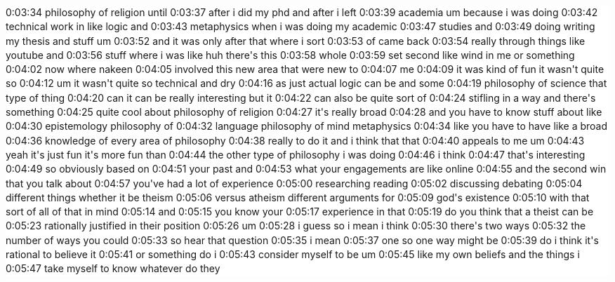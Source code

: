 <a onclick="modifyYTiframeseektime('214')">0:03:34 philosophy of religion until</a>
<a onclick="modifyYTiframeseektime('217')">0:03:37 after i did my phd and after i left</a>
<a onclick="modifyYTiframeseektime('219')">0:03:39 academia um because i was doing</a>
<a onclick="modifyYTiframeseektime('222')">0:03:42 technical work in like logic and</a>
<a onclick="modifyYTiframeseektime('223')">0:03:43 metaphysics when i was doing my academic</a>
<a onclick="modifyYTiframeseektime('227')">0:03:47 studies and</a>
<a onclick="modifyYTiframeseektime('229')">0:03:49 doing writing my thesis and stuff um</a>
<a onclick="modifyYTiframeseektime('232')">0:03:52 and it was only after that where i sort</a>
<a onclick="modifyYTiframeseektime('233')">0:03:53 of came back</a>
<a onclick="modifyYTiframeseektime('234')">0:03:54 really through things like youtube and</a>
<a onclick="modifyYTiframeseektime('236')">0:03:56 stuff where i was like huh there's this</a>
<a onclick="modifyYTiframeseektime('238')">0:03:58 whole</a>
<a onclick="modifyYTiframeseektime('239')">0:03:59 set second like wind in me or something</a>
<a onclick="modifyYTiframeseektime('242')">0:04:02 now where nakeen</a>
<a onclick="modifyYTiframeseektime('245')">0:04:05 involved this new area that were new to</a>
<a onclick="modifyYTiframeseektime('247')">0:04:07 me</a>
<a onclick="modifyYTiframeseektime('249')">0:04:09 it was kind of fun it wasn't quite so</a>
<a onclick="modifyYTiframeseektime('252')">0:04:12 um it wasn't quite so technical and dry</a>
<a onclick="modifyYTiframeseektime('256')">0:04:16 as just actual logic can be and some</a>
<a onclick="modifyYTiframeseektime('259')">0:04:19 philosophy of science that type of thing</a>
<a onclick="modifyYTiframeseektime('260')">0:04:20 can it can be really interesting but it</a>
<a onclick="modifyYTiframeseektime('262')">0:04:22 can also be quite sort of</a>
<a onclick="modifyYTiframeseektime('264')">0:04:24 stifling in a way and there's something</a>
<a onclick="modifyYTiframeseektime('265')">0:04:25 quite cool about philosophy of religion</a>
<a onclick="modifyYTiframeseektime('267')">0:04:27 it's really broad</a>
<a onclick="modifyYTiframeseektime('268')">0:04:28 and you have to know stuff about like</a>
<a onclick="modifyYTiframeseektime('270')">0:04:30 epistemology philosophy of</a>
<a onclick="modifyYTiframeseektime('272')">0:04:32 language philosophy of mind metaphysics</a>
<a onclick="modifyYTiframeseektime('274')">0:04:34 like you have to have like a broad</a>
<a onclick="modifyYTiframeseektime('276')">0:04:36 knowledge of every area of philosophy</a>
<a onclick="modifyYTiframeseektime('278')">0:04:38 really to do it and i think that that</a>
<a onclick="modifyYTiframeseektime('280')">0:04:40 appeals to me um</a>
<a onclick="modifyYTiframeseektime('283')">0:04:43 yeah it's just fun it's more fun than</a>
<a onclick="modifyYTiframeseektime('284')">0:04:44 the other type of philosophy i was doing</a>
<a onclick="modifyYTiframeseektime('286')">0:04:46 i think</a>
<a onclick="modifyYTiframeseektime('287')">0:04:47 that's interesting</a>
<a onclick="modifyYTiframeseektime('289')">0:04:49 so obviously based on</a>
<a onclick="modifyYTiframeseektime('291')">0:04:51 your past and</a>
<a onclick="modifyYTiframeseektime('293')">0:04:53 what your engagements are like online</a>
<a onclick="modifyYTiframeseektime('295')">0:04:55 and the second win that you talk about</a>
<a onclick="modifyYTiframeseektime('297')">0:04:57 you've had a lot of experience</a>
<a onclick="modifyYTiframeseektime('300')">0:05:00 researching reading</a>
<a onclick="modifyYTiframeseektime('302')">0:05:02 discussing debating</a>
<a onclick="modifyYTiframeseektime('304')">0:05:04 different things whether it be theism</a>
<a onclick="modifyYTiframeseektime('306')">0:05:06 versus atheism different arguments for</a>
<a onclick="modifyYTiframeseektime('309')">0:05:09 god's existence</a>
<a onclick="modifyYTiframeseektime('310')">0:05:10 with that sort of all of that in mind</a>
<a onclick="modifyYTiframeseektime('314')">0:05:14 and</a>
<a onclick="modifyYTiframeseektime('315')">0:05:15 you know your</a>
<a onclick="modifyYTiframeseektime('317')">0:05:17 experience in that</a>
<a onclick="modifyYTiframeseektime('319')">0:05:19 do you think that a theist can be</a>
<a onclick="modifyYTiframeseektime('323')">0:05:23 rationally justified in their position</a>
<a onclick="modifyYTiframeseektime('326')">0:05:26 um</a>
<a onclick="modifyYTiframeseektime('328')">0:05:28 i guess so i mean i think</a>
<a onclick="modifyYTiframeseektime('330')">0:05:30 there's two ways</a>
<a onclick="modifyYTiframeseektime('332')">0:05:32 the number of ways you could</a>
<a onclick="modifyYTiframeseektime('333')">0:05:33 so hear that question</a>
<a onclick="modifyYTiframeseektime('335')">0:05:35 i mean</a>
<a onclick="modifyYTiframeseektime('337')">0:05:37 one so one way might be</a>
<a onclick="modifyYTiframeseektime('339')">0:05:39 do i think it's rational to believe it</a>
<a onclick="modifyYTiframeseektime('341')">0:05:41 or something do i</a>
<a onclick="modifyYTiframeseektime('343')">0:05:43 consider myself to be um</a>
<a onclick="modifyYTiframeseektime('345')">0:05:45 like my own beliefs and the things i</a>
<a onclick="modifyYTiframeseektime('347')">0:05:47 take myself to know whatever do they</a>
